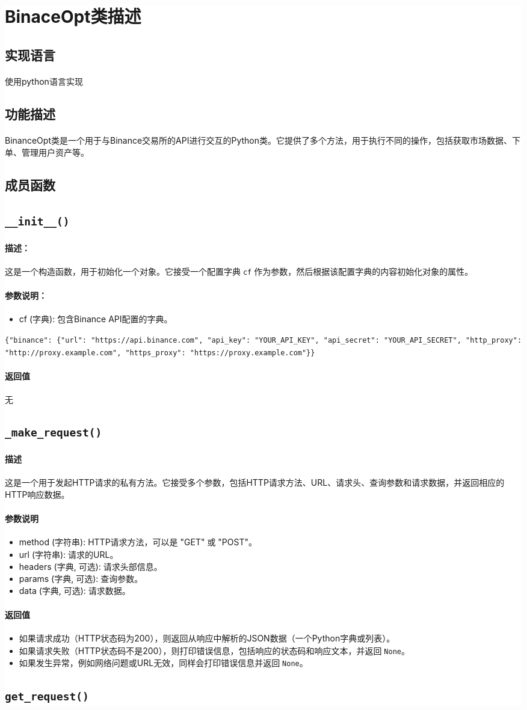 # BinaceOpt类描述

## 实现语言

使用python语言实现

## 功能描述

BinanceOpt类是一个用于与Binance交易所的API进行交互的Python类。它提供了多个方法，用于执行不同的操作，包括获取市场数据、下单、管理用户资产等。

## 成员函数

## `__init__()`

#### 描述：

这是一个构造函数，用于初始化一个对象。它接受一个配置字典 `cf` 作为参数，然后根据该配置字典的内容初始化对象的属性。

#### 参数说明：

- cf (字典): 包含Binance API配置的字典。

`{"binance": {"url": "https://api.binance.com", "api_key": "YOUR_API_KEY", "api_secret": "YOUR_API_SECRET", "http_proxy": "http://proxy.example.com", "https_proxy": "https://proxy.example.com"}}`

#### 返回值

无

## `_make_request()`

#### 描述

这是一个用于发起HTTP请求的私有方法。它接受多个参数，包括HTTP请求方法、URL、请求头、查询参数和请求数据，并返回相应的HTTP响应数据。

#### 参数说明

- method (字符串): HTTP请求方法，可以是 "GET" 或 "POST"。
- url (字符串): 请求的URL。
- headers (字典, 可选): 请求头部信息。
- params (字典, 可选): 查询参数。
- data (字典, 可选): 请求数据。

#### 返回值

- 如果请求成功（HTTP状态码为200），则返回从响应中解析的JSON数据（一个Python字典或列表）。
- 如果请求失败（HTTP状态码不是200），则打印错误信息，包括响应的状态码和响应文本，并返回 `None`。
- 如果发生异常，例如网络问题或URL无效，同样会打印错误信息并返回 `None`。

## `get_request()`
